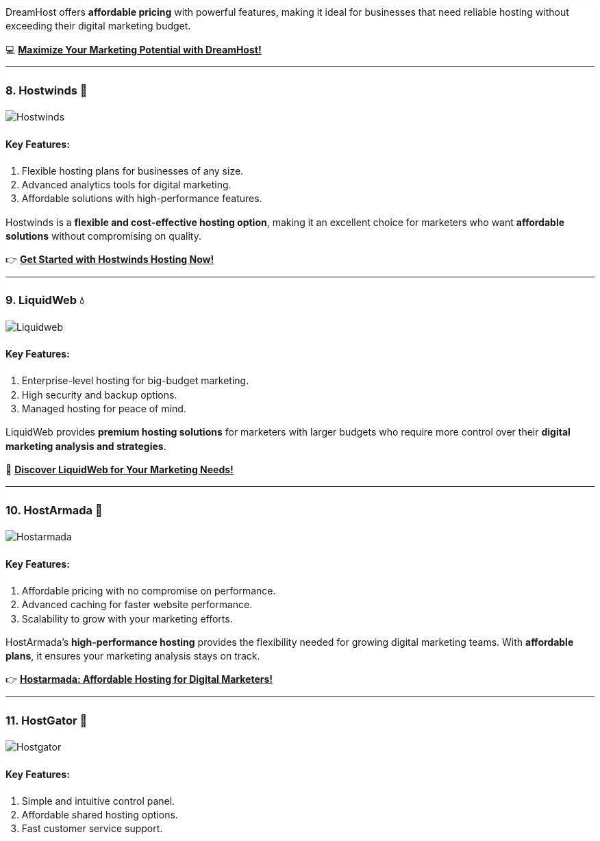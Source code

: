 DreamHost offers **affordable pricing** with powerful features, making it ideal for businesses that need reliable hosting without exceeding their digital marketing budget.

💻 [**Maximize Your Marketing Potential with DreamHost!**](https://snipitx.com/dreamhost-jy)  

---

### 8. Hostwinds 🌟  
![Hostwinds](https://i.imgur.com/53aSNXx.jpeg "Hostwinds Hosting")  
#### Key Features:  
1. Flexible hosting plans for businesses of any size.  
2. Advanced analytics tools for digital marketing.  
3. Affordable solutions with high-performance features.

Hostwinds is a **flexible and cost-effective hosting option**, making it an excellent choice for marketers who want **affordable solutions** without compromising on quality.

👉 [**Get Started with Hostwinds Hosting Now!**](https://snipitx.com/hostwinds-jy)  

---

### 9. LiquidWeb 💧  
![Liquidweb](https://i.imgur.com/4IvT9SC.jpeg "Liquidweb Hosting")  
#### Key Features:  
1. Enterprise-level hosting for big-budget marketing.  
2. High security and backup options.  
3. Managed hosting for peace of mind.

LiquidWeb provides **premium hosting solutions** for marketers with larger budgets who require more control over their **digital marketing analysis and strategies**.

🌟 [**Discover LiquidWeb for Your Marketing Needs!**](https://snipitx.com/liquidweb-jy)  

---

### 10. HostArmada 🚀  
![Hostarmada](https://i.imgur.com/KFbdf3o.jpeg "Hostarmada Hosting")  
#### Key Features:  
1. Affordable pricing with no compromise on performance.  
2. Advanced caching for faster website performance.  
3. Scalability to grow with your marketing efforts.

HostArmada’s **high-performance hosting** provides the flexibility needed for growing digital marketing teams. With **affordable plans**, it ensures your marketing analysis stays on track.

👉 [**Hostarmada: Affordable Hosting for Digital Marketers!**](https://snipitx.com/hostarmada-jy)  

---

### 11. HostGator 🐊  
![Hostgator](https://i.imgur.com/BcVkH57.jpeg "Hostgator Hosting")  
#### Key Features:  
1. Simple and intuitive control panel.  
2. Affordable shared hosting options.  
3. Fast customer service support.
